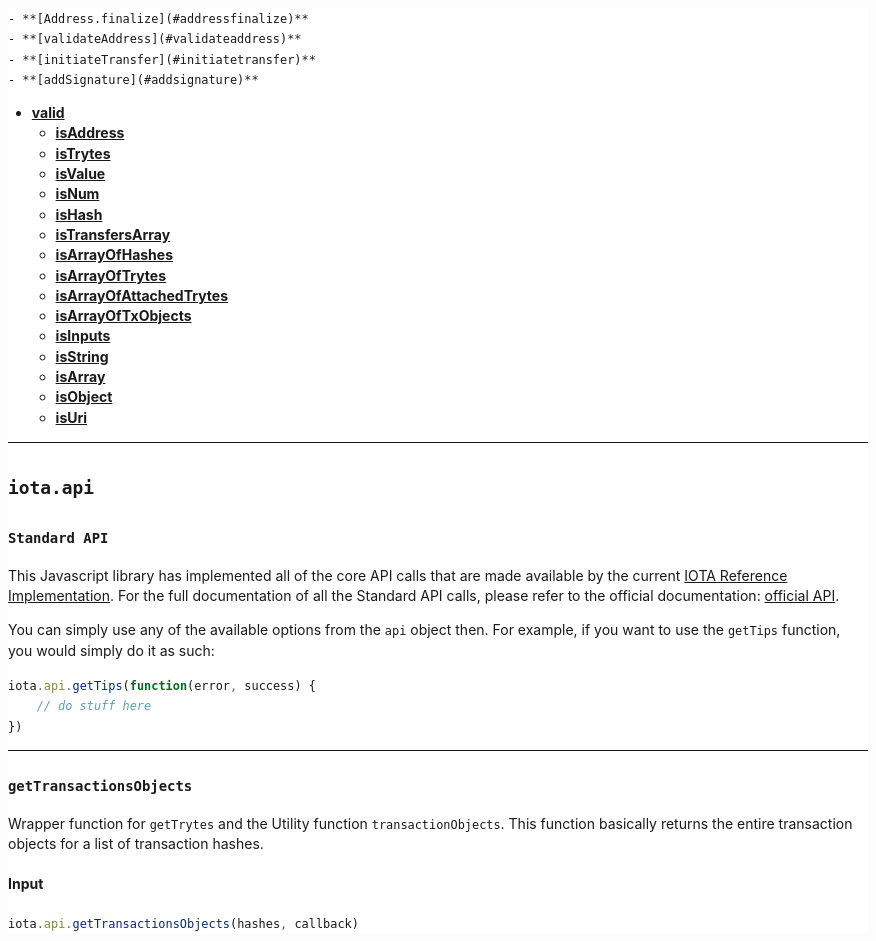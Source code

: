     - **[Address.finalize](#addressfinalize)**
    - **[validateAddress](#validateaddress)**
    - **[initiateTransfer](#initiatetransfer)**
    - **[addSignature](#addsignature)**
- **[valid](#iotavalid)**
    - **[isAddress](#isaddress)**
    - **[isTrytes](#istrytes)**
    - **[isValue](#isvalue)**
    - **[isNum](#isnum)**
    - **[isHash](#ishash)**
    - **[isTransfersArray](#istransfersarray)**
    - **[isArrayOfHashes](#isarrayofhashes)**
    - **[isArrayOfTrytes](#isarrayoftrytes)**
    - **[isArrayOfAttachedTrytes](#isarrayofattachedtrytes)**
    - **[isArrayOfTxObjects](#isarrayoftxobjects)**
    - **[isInputs](#isinputs)**
    - **[isString](#isstring)**
    - **[isArray](#isarray)**
    - **[isObject](#isobject)**
    - **[isUri](#isuri)**

---

## `iota.api`

### `Standard API`

This Javascript library has implemented all of the core API calls that are made available by the current [IOTA Reference Implementation](https://github.com/iotaledger/iri). For the full documentation of all the Standard API calls, please refer to the official documentation: [official API](https://iota.readme.io/).

You can simply use any of the available options from the `api` object then. For example, if you want to use the `getTips` function, you would simply do it as such:

```js
iota.api.getTips(function(error, success) {
    // do stuff here
})
```

---

### `getTransactionsObjects`

Wrapper function for `getTrytes` and the Utility function `transactionObjects`. This function basically returns the entire transaction objects for a list of transaction hashes.


#### Input
```js
iota.api.getTransactionsObjects(hashes, callback)
```
